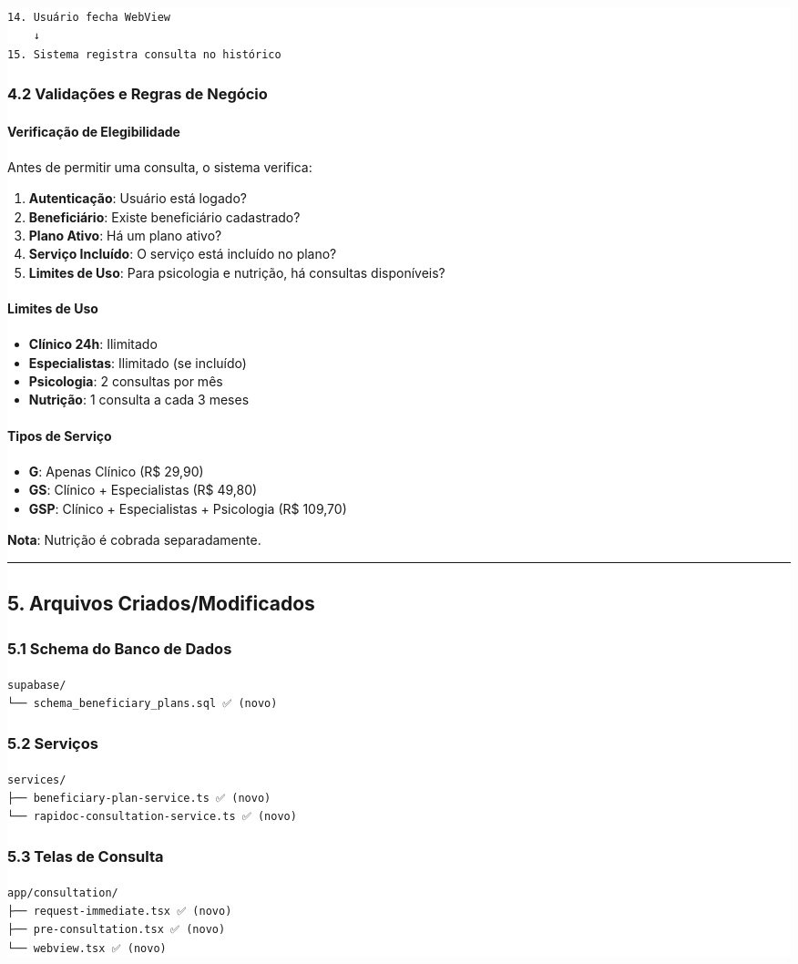 ```
14. Usuário fecha WebView
    ↓
15. Sistema registra consulta no histórico
```

### 4.2 Validações e Regras de Negócio

#### Verificação de Elegibilidade

Antes de permitir uma consulta, o sistema verifica:

1. **Autenticação**: Usuário está logado?
2. **Beneficiário**: Existe beneficiário cadastrado?
3. **Plano Ativo**: Há um plano ativo?
4. **Serviço Incluído**: O serviço está incluído no plano?
5. **Limites de Uso**: Para psicologia e nutrição, há consultas disponíveis?

#### Limites de Uso

- **Clínico 24h**: Ilimitado
- **Especialistas**: Ilimitado (se incluído)
- **Psicologia**: 2 consultas por mês
- **Nutrição**: 1 consulta a cada 3 meses

#### Tipos de Serviço

- **G**: Apenas Clínico (R$ 29,90)
- **GS**: Clínico + Especialistas (R$ 49,80)
- **GSP**: Clínico + Especialistas + Psicologia (R$ 109,70)

**Nota**: Nutrição é cobrada separadamente.

---

## 5. Arquivos Criados/Modificados

### 5.1 Schema do Banco de Dados

```
supabase/
└── schema_beneficiary_plans.sql ✅ (novo)
```

### 5.2 Serviços

```
services/
├── beneficiary-plan-service.ts ✅ (novo)
└── rapidoc-consultation-service.ts ✅ (novo)
```

### 5.3 Telas de Consulta

```
app/consultation/
├── request-immediate.tsx ✅ (novo)
├── pre-consultation.tsx ✅ (novo)
└── webview.tsx ✅ (novo)
```

